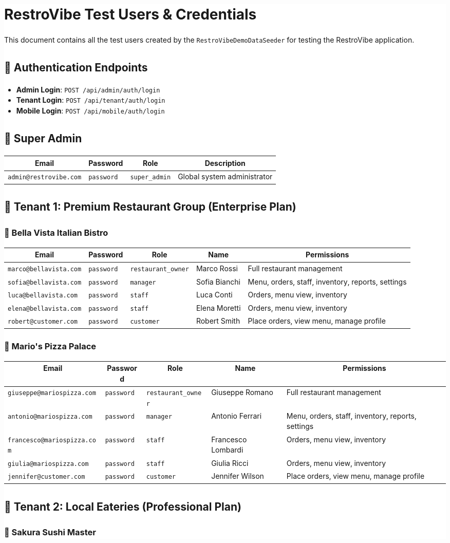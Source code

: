 # RestroVibe Test Users & Credentials

This document contains all the test users created by the `RestroVibeDemoDataSeeder` for testing the RestroVibe application.

## 🔐 Authentication Endpoints

- **Admin Login**: `POST /api/admin/auth/login`
- **Tenant Login**: `POST /api/tenant/auth/login`
- **Mobile Login**: `POST /api/mobile/auth/login`

## 👑 Super Admin

| Email | Password | Role | Description |
|-------|----------|------|-------------|
| `admin@restrovibe.com` | `password` | `super_admin` | Global system administrator |

## 🏢 Tenant 1: Premium Restaurant Group (Enterprise Plan)

### 🍝 Bella Vista Italian Bistro

| Email | Password | Role | Name | Permissions |
|-------|----------|------|------|-------------|
| `marco@bellavista.com` | `password` | `restaurant_owner` | Marco Rossi | Full restaurant management |
| `sofia@bellavista.com` | `password` | `manager` | Sofia Bianchi | Menu, orders, staff, inventory, reports, settings |
| `luca@bellavista.com` | `password` | `staff` | Luca Conti | Orders, menu view, inventory |
| `elena@bellavista.com` | `password` | `staff` | Elena Moretti | Orders, menu view, inventory |
| `robert@customer.com` | `password` | `customer` | Robert Smith | Place orders, view menu, manage profile |

### 🍕 Mario's Pizza Palace

| Email | Password | Role | Name | Permissions |
|-------|----------|------|------|-------------|
| `giuseppe@mariospizza.com` | `password` | `restaurant_owner` | Giuseppe Romano | Full restaurant management |
| `antonio@mariospizza.com` | `password` | `manager` | Antonio Ferrari | Menu, orders, staff, inventory, reports, settings |
| `francesco@mariospizza.com` | `password` | `staff` | Francesco Lombardi | Orders, menu view, inventory |
| `giulia@mariospizza.com` | `password` | `staff` | Giulia Ricci | Orders, menu view, inventory |
| `jennifer@customer.com` | `password` | `customer` | Jennifer Wilson | Place orders, view menu, manage profile |

## 🏢 Tenant 2: Local Eateries (Professional Plan)

### 🍣 Sakura Sushi Master

